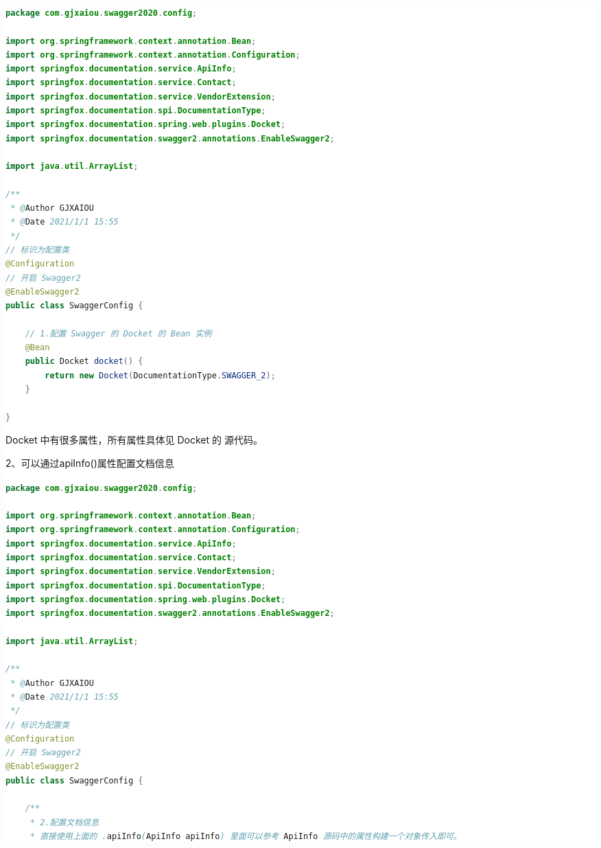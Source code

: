 ```java
package com.gjxaiou.swagger2020.config;

import org.springframework.context.annotation.Bean;
import org.springframework.context.annotation.Configuration;
import springfox.documentation.service.ApiInfo;
import springfox.documentation.service.Contact;
import springfox.documentation.service.VendorExtension;
import springfox.documentation.spi.DocumentationType;
import springfox.documentation.spring.web.plugins.Docket;
import springfox.documentation.swagger2.annotations.EnableSwagger2;

import java.util.ArrayList;

/**
 * @Author GJXAIOU
 * @Date 2021/1/1 15:55
 */
// 标识为配置类
@Configuration
// 开启 Swagger2
@EnableSwagger2
public class SwaggerConfig {

    // 1.配置 Swagger 的 Docket 的 Bean 实例
    @Bean
    public Docket docket() {
        return new Docket(DocumentationType.SWAGGER_2);
    }

}
```

Docket  中有很多属性，所有属性具体见 Docket 的 源代码。



2、可以通过apiInfo()属性配置文档信息

```java
package com.gjxaiou.swagger2020.config;

import org.springframework.context.annotation.Bean;
import org.springframework.context.annotation.Configuration;
import springfox.documentation.service.ApiInfo;
import springfox.documentation.service.Contact;
import springfox.documentation.service.VendorExtension;
import springfox.documentation.spi.DocumentationType;
import springfox.documentation.spring.web.plugins.Docket;
import springfox.documentation.swagger2.annotations.EnableSwagger2;

import java.util.ArrayList;

/**
 * @Author GJXAIOU
 * @Date 2021/1/1 15:55
 */
// 标识为配置类
@Configuration
// 开启 Swagger2
@EnableSwagger2
public class SwaggerConfig {

    /**
     * 2.配置文档信息
     * 直接使用上面的 .apiInfo(ApiInfo apiInfo) 里面可以参考 ApiInfo 源码中的属性构建一个对象传入即可。
```